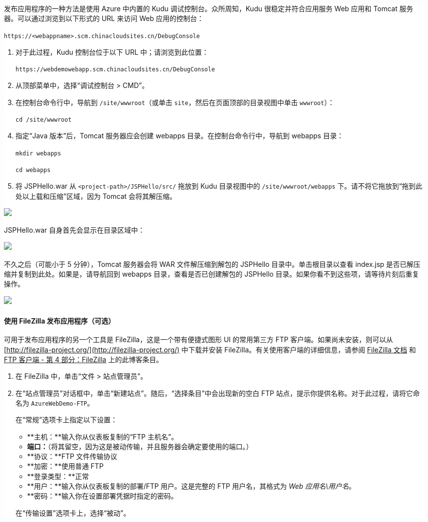 发布应用程序的一种方法是使用 Azure 中内置的 Kudu 调试控制台。众所周知，Kudu 很稳定并符合应用服务 Web 应用和 Tomcat 服务器。可以通过浏览到以下形式的 URL 来访问 Web 应用的控制台：

`https://<webappname>.scm.chinacloudsites.cn/DebugConsole`  


1. 对于此过程，Kudu 控制台位于以下 URL 中；请浏览到此位置：

    `https://webdemowebapp.scm.chinacloudsites.cn/DebugConsole`  


2. 从顶部菜单中，选择“调试控制台 > CMD”。

3. 在控制台命令行中，导航到 `/site/wwwroot`（或单击 `site`，然后在页面顶部的目录视图中单击 `wwwroot`）：

    `cd /site/wwwroot`

4. 指定“Java 版本”后，Tomcat 服务器应会创建 webapps 目录。在控制台命令行中，导航到 webapps 目录：

    `mkdir webapps`

    `cd webapps`

5. 将 JSPHello.war 从 `<project-path>/JSPHello/src/` 拖放到 Kudu 目录视图中的 `/site/wwwroot/webapps` 下。请不将它拖放到“拖到此处以上载和压缩”区域，因为 Tomcat 会将其解压缩。

  ![][8]  


JSPHello.war 自身首先会显示在目录区域中：

  ![][9]  


不久之后（可能小于 5 分钟），Tomcat 服务器会将 WAR 文件解压缩到解包的 JSPHello 目录中。单击根目录以查看 index.jsp 是否已解压缩并复制到此处。如果是，请导航回到 webapps 目录，查看是否已创建解包的 JSPHello 目录。如果你看不到这些项，请等待片刻后重复操作。

  ![][10]  



#### 使用 FileZilla 发布应用程序（可选）

可用于发布应用程序的另一个工具是 FileZilla，这是一个带有便捷式图形 UI 的常用第三方 FTP 客户端。如果尚未安装，则可以从 [http://filezilla-project.org/](http://filezilla-project.org/) 中下载并安装 FileZilla。有关使用客户端的详细信息，请参阅 [FileZilla 文档](https://wiki.filezilla-project.org/Documentation) 和 [FTP 客户端 - 第 4 部分：FileZilla](http://blogs.msdn.com/b/robert_mcmurray/archive/2008/12/17/ftp-clients-part-4-filezilla.aspx) 上的此博客条目。

1. 在 FileZilla 中，单击“文件 > 站点管理员”。
2. 在“站点管理员”对话框中，单击“新建站点”。随后，“选择条目”中会出现新的空白 FTP 站点，提示你提供名称。对于此过程，请将它命名为 `AzureWebDemo-FTP`。

    在“常规”选项卡上指定以下设置：
    - **主机：**输入你从仪表板复制的“FTP 主机名”。
    - **端口：**（将其留空，因为这是被动传输，并且服务器会确定要使用的端口。）
    - **协议：**FTP 文件传输协议
    - **加密：**使用普通 FTP
    - **登录类型：**正常
    - **用户：**输入你从仪表板复制的部署/FTP 用户。这是完整的 FTP 用户名，其格式为 *Web 应用名\\用户名*。
    - **密码：**输入你在设置部署凭据时指定的密码。

    在“传输设置”选项卡上，选择“被动”。


  [1]: ./media/java-create-azure-website-using-java-sdk/eclipse-maven-repositories-rebuild-index.png
  [2]: ./media/java-create-azure-website-using-java-sdk/eclipse-new-java-class.png
  [3]: ./media/java-create-azure-website-using-java-sdk/eclipse-new-dynamic-web-project.png
  [4]: ./media/java-create-azure-website-using-java-sdk/eclipse-java-build-path.png
  [5]: ./media/java-create-azure-website-using-java-sdk/eclipse-targeted-runtimes-tomcat-server.png
  [6]: ./media/java-create-azure-website-using-java-sdk/eclipse-targeted-runtimes-properties-page.png
  [7]: ./media/java-create-azure-website-using-java-sdk/eclipse-run-on-server.png
  [8]: ./media/java-create-azure-website-using-java-sdk/kudu-console-drag-drop.png
  [9]: ./media/java-create-azure-website-using-java-sdk/kudu-console-jsphello-war-1.png
  [10]: ./media/java-create-azure-website-using-java-sdk/kudu-console-jsphello-war-2.png
[Azure App Service]: /documentation/articles/app-service-changes-existing-services/
[Web 平台安装程序]: http://go.microsoft.com/fwlink/?LinkID=252838
[Azure Toolkit for Eclipse]: /documentation/articles/azure-toolkit-for-eclipse-installation/
[Azure 经典管理门户]: https://manage.windowsazure.cn
[什么是 Azure AD 目录]: http://technet.microsoft.com/zh-cn/library/jj573650.aspx
[创建并上载 Azure 的管理证书]: /documentation/articles/cloud-services-certs-create/
[密钥和证书管理工具 (keytool)]: http://docs.oracle.com/javase/6/docs/technotes/tools/windows/keytool.html
[WebSiteManagementClient]: http://azure.github.io/azure-sdk-for-java/com/microsoft/azure/management/websites/WebSiteManagementClient.html
[WebSpaceNames]: http://azure.github.io/azure-sdk-for-java/com/microsoft/windowsazure/management/websites/models/WebSpaceNames.html
[Azure 门户预览]: https://portal.azure.cn